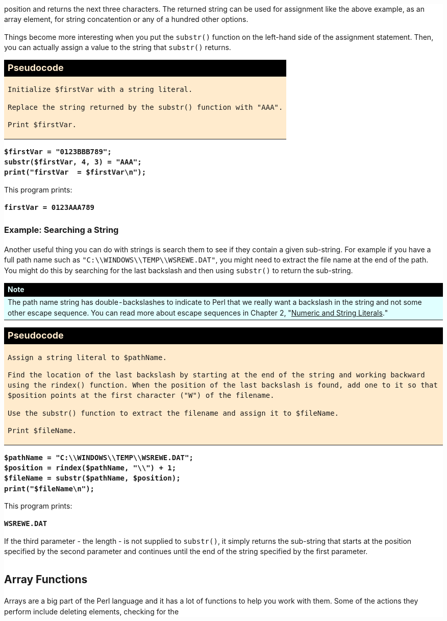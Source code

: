 position and returns the next three characters. The returned string can be used 
for assignment like the above example, as an array element, for string 
concatention or any of a hundred other options. 
<P>Things become more interesting when you put the <TT>substr()</TT> function on 
the left-hand side of the assignment statement. Then, you can actually assign a 
value to the string that <TT>substr()</TT> returns. 
<P>
<TABLE cellSpacing=0 cellPadding=0 border=0>
  <TBODY>
  <TR>
    <TD bgColor=black><FONT color=blanchedalmond 
      size=4><B>Pseudocode</B></FONT></TD></TR>
  <TR>
    <TD bgColor=blanchedalmond><TT>
      <P>Initialize $firstVar with a string literal. 
      <P>Replace the string returned by the substr() function with "AAA". 
      <P>Print $firstVar.</TT></P></TD></TR></TBODY></TABLE><B><PRE>$firstVar = "0123BBB789";
substr($firstVar, 4, 3) = "AAA";
print("firstVar  = $firstVar\n");</PRE></B>This program prints: <B><PRE>firstVar = 0123AAA789</PRE></B>
<H3><A name="Example: Searching a String">Example: Searching a 
String</A></H3>Another useful thing you can do with strings is search them to 
see if they contain a given sub-string. For example if you have a full path name 
such as <TT>"C:\\WINDOWS\\TEMP\\WSREWE.DAT"</TT>, you might need to extract the 
file name at the end of the path. You might do this by searching for the last 
backslash and then using <TT>substr()</TT> to return the sub-string. 
<P>
<TABLE cellSpacing=0 cellPadding=0 border=0>
  <TBODY>
  <TR>
    <TD bgColor=black><FONT color=lightcyan SIZE-4><B>Note</B></FONT></TD></TR>
  <TR>
    <TD bgColor=lightcyan>The path name string has double-backslashes to 
      indicate to Perl that we really want a backslash in the string and not 
      some other escape sequence. You can read more about escape sequences in 
      Chapter 2, "<A href="ch02.htm">Numeric and 
      String Literals</A>." <BR></TD></TR></TBODY></TABLE>
<P>
<TABLE cellSpacing=0 cellPadding=0 border=0>
  <TBODY>
  <TR>
    <TD bgColor=black><FONT color=blanchedalmond 
      size=4><B>Pseudocode</B></FONT></TD></TR>
  <TR>
    <TD bgColor=blanchedalmond><TT>
      <P>Assign a string literal to $pathName. 
      <P>Find the location of the last backslash by starting at the end of the 
      string and working backward using the rindex() function. When the position 
      of the last backslash is found, add one to it so that $position points at 
      the first character ("W") of the filename. 
      <P>Use the substr() function to extract the filename and assign it to 
      $fileName. 
      <P>Print $fileName.</TT></P></TD></TR></TBODY></TABLE><B><PRE>$pathName = "C:\\WINDOWS\\TEMP\\WSREWE.DAT";
$position = rindex($pathName, "\\") + 1;
$fileName = substr($pathName, $position);
print("$fileName\n");</PRE></B>This program prints: <B><PRE>WSREWE.DAT</PRE></B>If the third parameter - the length - is not supplied 
to <TT>substr()</TT>, it simply returns the sub-string that starts at the 
position specified by the second parameter and continues until the end of the 
string specified by the first parameter. 
<H2><A name="Array Functions">Array Functions</A></H2>Arrays are a big part of 
the Perl language and it has a lot of functions to help you work with them. Some 
of the actions they perform include deleting elements, checking for the 